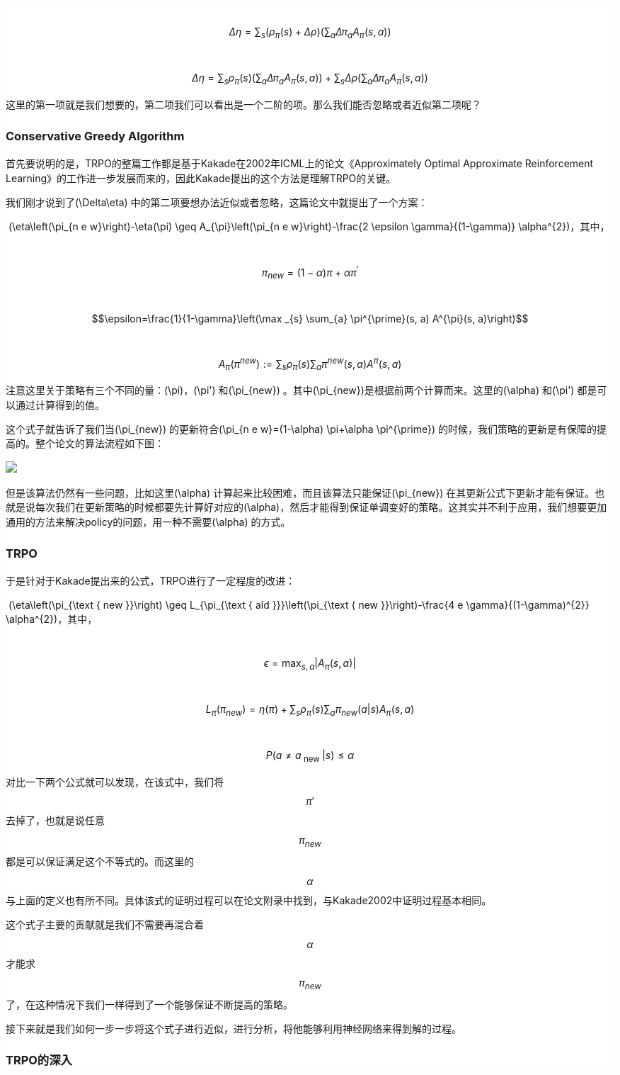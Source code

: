 ​			$$\Delta \eta=\sum_{s}\left(\rho_{\pi}(s)+\Delta \rho\right)\left(\sum_{a} \Delta \pi_{a} A_{\pi}(s, a)\right)$$ 

​			$$\Delta \eta=\sum_{s} \rho_{\pi}(s)\left(\sum_{a} \Delta \pi_{a} A_{\pi}(s, a)\right)+\sum_{s} \Delta \rho\left(\sum_{a} \Delta \pi_{a} A_{\pi}(s, a)\right)$$ 

这里的第一项就是我们想要的，第二项我们可以看出是一个二阶的项。那么我们能否忽略或者近似第二项呢？

### Conservative Greedy Algorithm

首先要说明的是，TRPO的整篇工作都是基于Kakade在2002年ICML上的论文《Approximately Optimal Approximate Reinforcement Learning》的工作进一步发展而来的，因此Kakade提出的这个方法是理解TRPO的关键。

我们刚才说到了\(\Delta\eta​\) 中的第二项要想办法近似或者忽略，这篇论文中就提出了一个方案：

​			\(\eta\left(\pi_{n e w}\right)-\eta(\pi) \geq A_{\pi}\left(\pi_{n e w}\right)-\frac{2 \epsilon \gamma}{(1-\gamma)} \alpha^{2}\)，其中，

​						$$\pi_{n e w}=(1-\alpha) \pi+\alpha \pi^{\prime}​$$ 

​						$$\epsilon=\frac{1}{1-\gamma}\left(\max _{s} \sum_{a} \pi^{\prime}(s, a) A^{\pi}(s, a)\right)$$ 

​						$$A_{\pi}\left(\pi^{n e w}\right) :=\sum_{s} \rho_{\pi}(s) \sum_{a} \pi^{n e w}(s, a) A^{\pi}(s, a)$$ 

注意这里关于策略有三个不同的量：\(\pi​\)，\(\pi'​\) 和\(\pi_{new}​\)  。其中\(\pi_{new}​\)是根据前两个计算而来。这里的\(\alpha​\) 和\(\pi'​\) 都是可以通过计算得到的值。

这个式子就告诉了我们当\(\pi_{new}\) 的更新符合\(\pi_{n e w}=(1-\alpha) \pi+\alpha \pi^{\prime}\) 的时候，我们策略的更新是有保障的提高的。整个论文的算法流程如下图：

![](note_img/cga.png)

但是该算法仍然有一些问题，比如这里\(\alpha\) 计算起来比较困难，而且该算法只能保证\(\pi_{new}\) 在其更新公式下更新才能有保证。也就是说每次我们在更新策略的时候都要先计算好对应的\(\alpha\)，然后才能得到保证单调变好的策略。这其实并不利于应用，我们想要更加通用的方法来解决policy的问题，用一种不需要\(\alpha\) 的方式。

### TRPO

于是针对于Kakade提出来的公式，TRPO进行了一定程度的改进：

​			\(\eta\left(\pi_{\text { new }}\right) \geq L_{\pi_{\text { ald }}}\left(\pi_{\text { new }}\right)-\frac{4 e \gamma}{(1-\gamma)^{2}} \alpha^{2}​\)，其中，

​					$$\epsilon=\max _{s, a}\left|A_{\pi}(s, a)\right|​$$ 

​					$$L_{\pi}\left(\pi_{n e w}\right)=\eta(\pi)+\sum_{s} \rho_{\pi}(s) \sum_{a} \pi_{n e w}(a | s) A_{\pi}(s, a)​$$ 

​					$$P\left(a \neq a_{\text { new }} | s\right) \leq \alpha​$$ 

对比一下两个公式就可以发现，在该式中，我们将$$\pi'$$ 去掉了，也就是说任意$$\pi_{new}$$ 都是可以保证满足这个不等式的。而这里的$$\alpha$$与上面的定义也有所不同。具体该式的证明过程可以在论文附录中找到，与Kakade2002中证明过程基本相同。

这个式子主要的贡献就是我们不需要再混合着$$\alpha$$ 才能求$$\pi_{new}$$ 了，在这种情况下我们一样得到了一个能够保证不断提高的策略。

接下来就是我们如何一步一步将这个式子进行近似，进行分析，将他能够利用神经网络来得到解的过程。

### TRPO的深入
